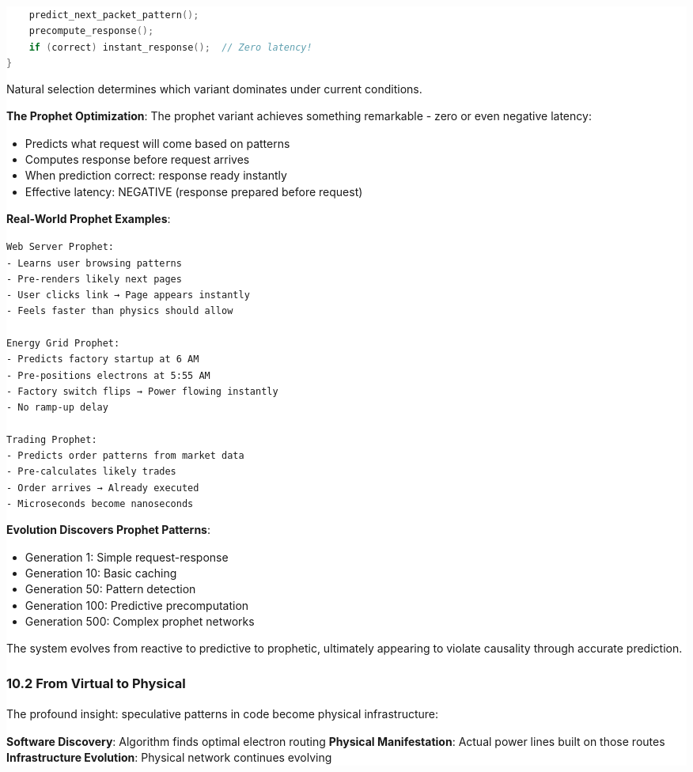 ```c
    predict_next_packet_pattern();
    precompute_response();
    if (correct) instant_response();  // Zero latency!
}
```

Natural selection determines which variant dominates under current conditions.

**The Prophet Optimization**:
The prophet variant achieves something remarkable - zero or even negative latency:
- Predicts what request will come based on patterns
- Computes response before request arrives
- When prediction correct: response ready instantly
- Effective latency: NEGATIVE (response prepared before request)

**Real-World Prophet Examples**:
```
Web Server Prophet:
- Learns user browsing patterns
- Pre-renders likely next pages
- User clicks link → Page appears instantly
- Feels faster than physics should allow

Energy Grid Prophet:
- Predicts factory startup at 6 AM
- Pre-positions electrons at 5:55 AM
- Factory switch flips → Power flowing instantly
- No ramp-up delay

Trading Prophet:
- Predicts order patterns from market data
- Pre-calculates likely trades
- Order arrives → Already executed
- Microseconds become nanoseconds
```

**Evolution Discovers Prophet Patterns**:
- Generation 1: Simple request-response
- Generation 10: Basic caching
- Generation 50: Pattern detection
- Generation 100: Predictive precomputation
- Generation 500: Complex prophet networks

The system evolves from reactive to predictive to prophetic, ultimately appearing to violate causality through accurate prediction.

### 10.2 From Virtual to Physical

The profound insight: speculative patterns in code become physical infrastructure:

**Software Discovery**: Algorithm finds optimal electron routing
**Physical Manifestation**: Actual power lines built on those routes
**Infrastructure Evolution**: Physical network continues evolving
